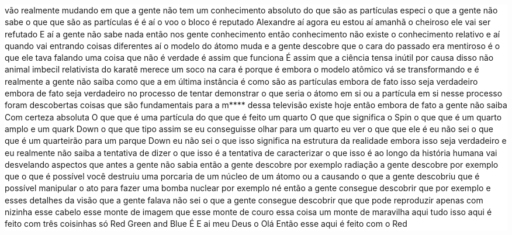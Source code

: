 vão realmente mudando em que a gente não
tem um conhecimento absoluto do que são
as partículas especi
o que a gente não sabe o que que são as
partículas é é aí o voo o bloco é
reputado Alexandre aí agora eu estou aí
amanhã o cheiroso ele vai ser refutado E
aí a gente não sabe nada então nos gente
conhecimento então conhecimento não
existe o conhecimento relativo e aí
quando vai entrando coisas diferentes aí
o modelo do átomo muda e a gente
descobre que o cara do passado era
mentiroso é o que ele tava falando uma
coisa que não é verdade é assim que
funciona É assim que a ciência tensa
inútil por causa disso não animal
imbecil relativista do karatê merece um
soco na cara é porque é embora o modelo
atômico vá se transformando e é
realmente a gente não saiba como que a
em última instância é como são as
partículas embora de fato isso seja
verdadeiro embora de fato seja
verdadeiro no processo de tentar
demonstrar o que seria o átomo em si ou
a partícula em si nesse processo foram
descobertas coisas que são fundamentais
para
a m**** dessa televisão existe hoje
então embora de fato a gente não saiba
Com certeza absoluta O que que é uma
partícula do que que é feito um quarto O
que que significa o Spin o que que é um
quarto amplo e um quark Down o que que
tipo assim se eu conseguisse olhar para
um quarto eu ver o que que ele é eu não
sei o que que é um quarteirão para um
parque Down eu não sei o que isso
significa na estrutura da realidade
embora isso seja verdadeiro e eu
realmente não saiba a tentativa de dizer
o que isso é a tentativa de caracterizar
o que isso é ao longo da história humana
vai desvelando aspectos que antes a
gente não sabia então a gente descobre
por exemplo radiação a gente descobre
por exemplo que o que é possível você
destruiu uma porcaria de um núcleo de um
átomo ou a causando o que a gente
descobriu que é possível manipular o ato
para fazer uma bomba nuclear por exemplo
né então a gente consegue descobrir que
por exemplo
e esses detalhes da visão que a gente
falava não sei o que a gente consegue
descobrir que que pode reproduzir apenas
com nizinha esse cabelo esse monte de
imagem que esse monte de couro essa
coisa um monte de maravilha aqui tudo
isso aqui é feito com três coisinhas só
Red Green and Blue É
E ai meu Deus
o Olá Então esse aqui é feito com o Red